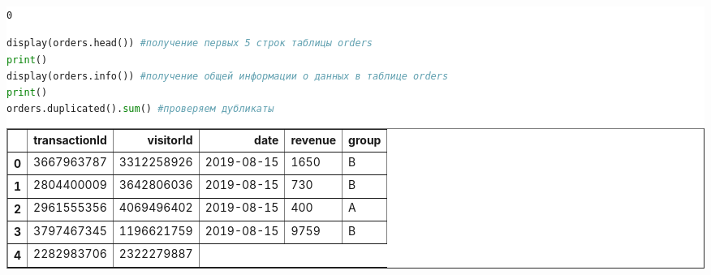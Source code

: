     





    0




```python
display(orders.head()) #получение первых 5 строк таблицы orders
print()
display(orders.info()) #получение общей информации о данных в таблице orders
print()
orders.duplicated().sum() #проверяем дубликаты
```


<div>
<table border="1" class="dataframe">
  <thead>
    <tr style="text-align: right;">
      <th></th>
      <th>transactionId</th>
      <th>visitorId</th>
      <th>date</th>
      <th>revenue</th>
      <th>group</th>
    </tr>
  </thead>
  <tbody>
    <tr>
      <th>0</th>
      <td>3667963787</td>
      <td>3312258926</td>
      <td>2019-08-15</td>
      <td>1650</td>
      <td>B</td>
    </tr>
    <tr>
      <th>1</th>
      <td>2804400009</td>
      <td>3642806036</td>
      <td>2019-08-15</td>
      <td>730</td>
      <td>B</td>
    </tr>
    <tr>
      <th>2</th>
      <td>2961555356</td>
      <td>4069496402</td>
      <td>2019-08-15</td>
      <td>400</td>
      <td>A</td>
    </tr>
    <tr>
      <th>3</th>
      <td>3797467345</td>
      <td>1196621759</td>
      <td>2019-08-15</td>
      <td>9759</td>
      <td>B</td>
    </tr>
    <tr>
      <th>4</th>
      <td>2282983706</td>
      <td>2322279887</td>